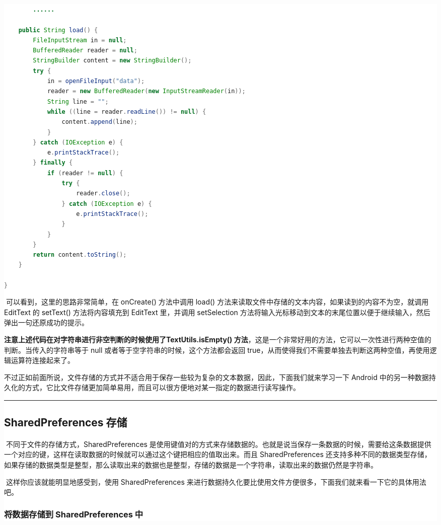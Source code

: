 ```java
        ......  
  
    public String load() {  
        FileInputStream in = null;  
        BufferedReader reader = null;  
        StringBuilder content = new StringBuilder();  
        try {  
            in = openFileInput("data");  
            reader = new BufferedReader(new InputStreamReader(in));  
            String line = "";  
            while ((line = reader.readLine()) != null) {  
                content.append(line);  
            }  
        } catch (IOException e) {  
            e.printStackTrace();  
        } finally {  
            if (reader != null) {  
                try {  
                    reader.close();  
                } catch (IOException e) {  
                    e.printStackTrace();  
                }  
            }  
        }  
        return content.toString();  
    }  
  
}  
```

​		可以看到，这里的思路非常简单，在 onCreate() 方法中调用 load() 方法来读取文件中存储的文本内容，如果读到的内容不为空，就调用 EditText 的 setText() 方法将内容填充到 EditText 里，并调用 setSelection 方法将输入光标移动到文本的末尾位置以便于继续输入，然后弹出一句还原成功的提示。

​		**注意上述代码在对字符串进行非空判断的时候使用了TextUtils.isEmpty() 方法**，这是一个非常好用的方法，它可以一次性进行两种空值的判断。当传入的字符串等于 null 或者等于空字符串的时候，这个方法都会返回 true，从而使得我们不需要单独去判断这两种空值，再使用逻辑运算符连接起来了。

​		不过正如前面所说，文件存储的方式并不适合用于保存一些较为复杂的文本数据，因此，下面我们就来学习一下 Android 中的另一种数据持久化的方式，它比文件存储更加简单易用，而且可以很方便地对某一指定的数据进行读写操作。



------



## SharedPreferences 存储

​		不同于文件的存储方式，SharedPreferences 是使用键值对的方式来存储数据的。也就是说当保存一条数据的时候，需要给这条数据提供一个对应的键，这样在读取数据的时候就可以通过这个键把相应的值取出来。而且 SharedPreferences 还支持多种不同的数据类型存储，如果存储的数据类型是整型，那么读取出来的数据也是整型，存储的数据是一个字符串，读取出来的数据仍然是字符串。

​		这样你应该就能明显地感受到，使用 SharedPreferences 来进行数据持久化要比使用文件方便很多，下面我们就来看一下它的具体用法吧。

### 将数据存储到 SharedPreferences 中
